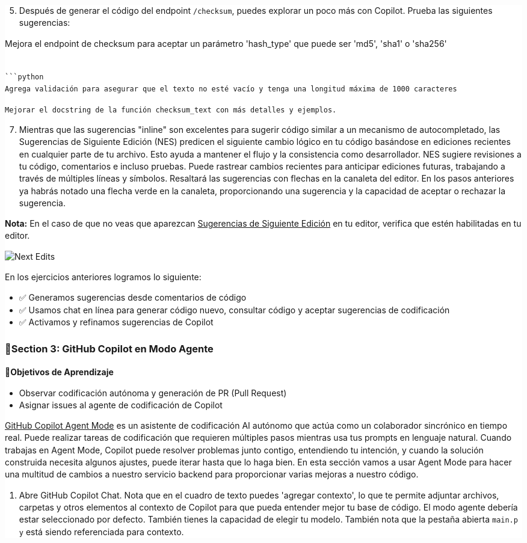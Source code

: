 5. Después de generar el código del endpoint `/checksum`, puedes explorar un poco más con Copilot. Prueba las siguientes sugerencias: 

Mejora el endpoint de checksum para aceptar un parámetro 'hash_type' que puede ser 'md5', 'sha1' o 'sha256'
```

```python
Agrega validación para asegurar que el texto no esté vacío y tenga una longitud máxima de 1000 caracteres
```

```python
Mejorar el docstring de la función checksum_text con más detalles y ejemplos.
```

7. Mientras que las sugerencias "inline" son excelentes para sugerir código similar a un mecanismo de autocompletado, las Sugerencias de Siguiente Edición (NES) predicen el siguiente cambio lógico en tu código basándose en ediciones recientes en cualquier parte de tu archivo. Esto ayuda a mantener el flujo y la consistencia como desarrollador. NES sugiere revisiones a tu código, comentarios e incluso pruebas. Puede rastrear cambios recientes para anticipar ediciones futuras, trabajando a través de múltiples líneas y símbolos. Resaltará las sugerencias con flechas en la canaleta del editor. En los pasos anteriores ya habrás notado una flecha verde en la canaleta, proporcionando una sugerencia y la capacidad de aceptar o rechazar la sugerencia. 

**Nota:** En el caso de que no veas que aparezcan [Sugerencias de Siguiente Edición](https://code.visualstudio.com/blogs/2025/02/12/next-edit-suggestions) en tu editor, verifica que estén habilitadas en tu editor. 

<div align="left">
<img src="../../../Using-GitHub-Copilot-with-Python/images/007nexteditpython.jpg" alt="Next Edits">
</div>

En los ejercicios anteriores logramos lo siguiente: 
- ✅ Generamos sugerencias desde comentarios de código
- ✅ Usamos chat en línea para generar código nuevo, consultar código y aceptar sugerencias de codificación
- ✅ Activamos y refinamos sugerencias de Copilot

### 📄Section 3: GitHub Copilot en Modo Agente

🎯**Objetivos de Aprendizaje**
- Observar codificación autónoma y generación de PR (Pull Request)
- Asignar issues al agente de codificación de Copilot

[GitHub Copilot Agent Mode](https://github.blog/ai-and-ml/github-copilot/agent-mode-101-all-about-github-copilots-powerful-mode/) es un asistente de codificación AI autónomo que actúa como un colaborador sincrónico en tiempo real. Puede realizar tareas de codificación que requieren múltiples pasos mientras usa tus prompts en lenguaje natural. Cuando trabajas en Agent Mode, Copilot puede resolver problemas junto contigo, entendiendo tu intención, y cuando la solución construida necesita algunos ajustes, puede iterar hasta que lo haga bien. En esta sección vamos a usar Agent Mode para hacer una multitud de cambios a nuestro servicio backend para proporcionar varias mejoras a nuestro código. 

1. Abre GitHub Copilot Chat. Nota que en el cuadro de texto puedes 'agregar contexto', lo que te permite adjuntar archivos, carpetas y otros elementos al contexto de Copilot para que pueda entender mejor tu base de código. El modo agente debería estar seleccionado por defecto. También tienes la capacidad de elegir tu modelo. También nota que la pestaña abierta `main.py` está siendo referenciada para contexto. 
